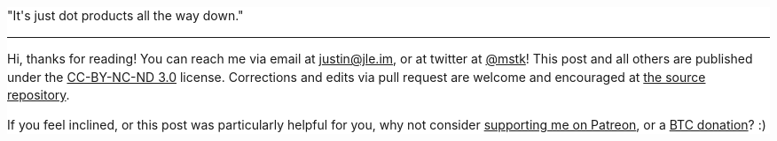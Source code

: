 "It's just dot products all the way down."

--------------------------------------------------------------------------------

Hi, thanks for reading! You can reach me via email at <justin@jle.im>, or at
twitter at [\@mstk](https://twitter.com/mstk)! This post and all others are
published under the [CC-BY-NC-ND
3.0](https://creativecommons.org/licenses/by-nc-nd/3.0/) license. Corrections
and edits via pull request are welcome and encouraged at [the source
repository](https://github.com/mstksg/inCode).

If you feel inclined, or this post was particularly helpful for you, why not
consider [supporting me on Patreon](https://www.patreon.com/justinle/overview),
or a [BTC donation](bitcoin:3D7rmAYgbDnp4gp4rf22THsGt74fNucPDU)? :)
